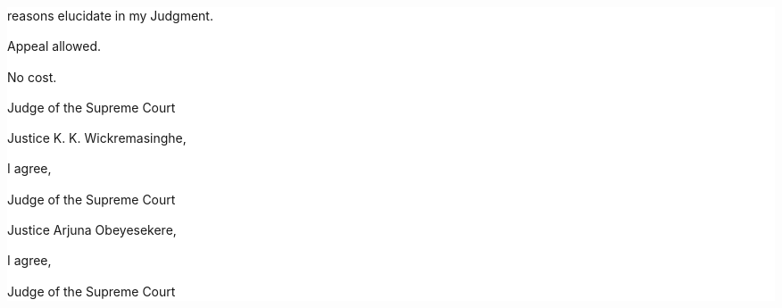 reasons elucidate in my Judgment.

Appeal allowed.

No cost.

Judge of the Supreme Court

Justice K. K. Wickremasinghe,

I agree,

Judge of the Supreme Court

Justice Arjuna Obeyesekere,

I agree,

Judge of the Supreme Court